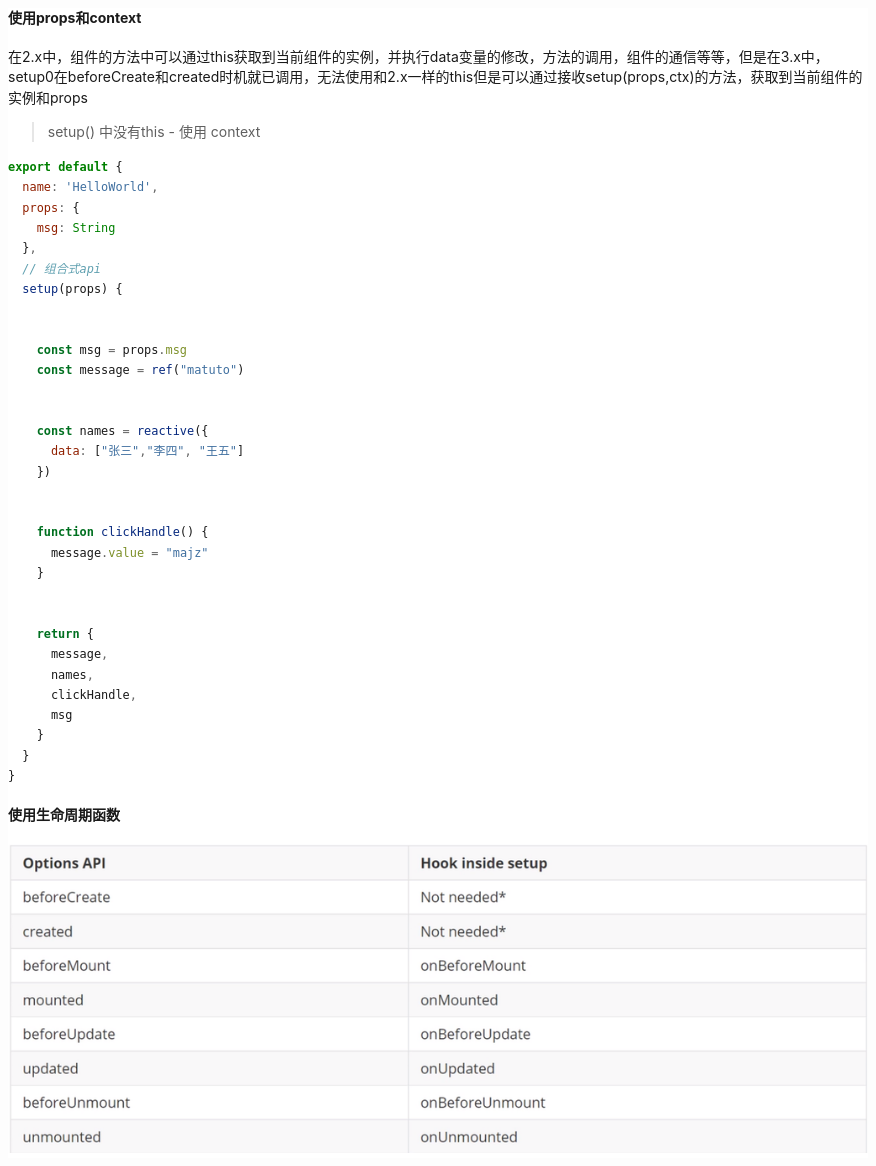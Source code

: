 #### 使用props和context

在2.x中，组件的方法中可以通过this获取到当前组件的实例，并执行data变量的修改，方法的调用，组件的通信等等，但是在3.x中，setup0在beforeCreate和created时机就已调用，无法使用和2.x一样的this但是可以通过接收setup(props,ctx)的方法，获取到当前组件的实例和props

> setup() 中没有this - 使用 context

```js
export default {
  name: 'HelloWorld',
  props: {
    msg: String
  },
  // 组合式api
  setup(props) {


    const msg = props.msg
    const message = ref("matuto")


    const names = reactive({
      data: ["张三","李四", "王五"]
    })


    function clickHandle() {
      message.value = "majz"
    }


    return {
      message,
      names,
      clickHandle,
      msg
    }
  }
}
```

#### 使用生命周期函数

![](../../assets/2023-08-16-13-49-32-微信截图_20230815141301.png)
